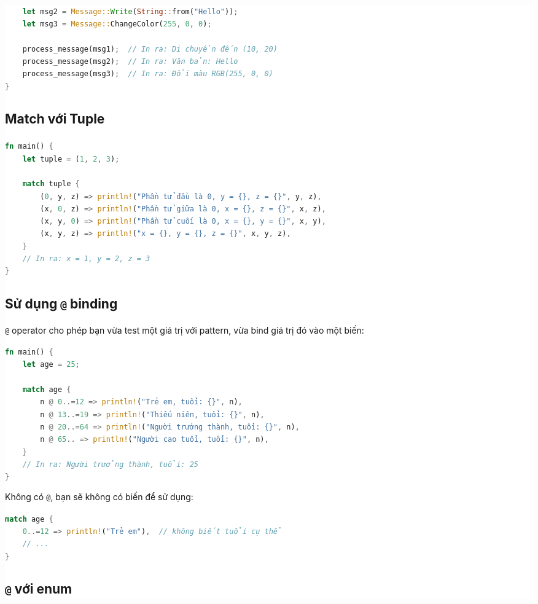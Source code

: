 ```rust
    let msg2 = Message::Write(String::from("Hello"));
    let msg3 = Message::ChangeColor(255, 0, 0);

    process_message(msg1);  // In ra: Di chuyển đến (10, 20)
    process_message(msg2);  // In ra: Văn bản: Hello
    process_message(msg3);  // In ra: Đổi màu RGB(255, 0, 0)
}
```

## Match với Tuple

```rust
fn main() {
    let tuple = (1, 2, 3);

    match tuple {
        (0, y, z) => println!("Phần tử đầu là 0, y = {}, z = {}", y, z),
        (x, 0, z) => println!("Phần tử giữa là 0, x = {}, z = {}", x, z),
        (x, y, 0) => println!("Phần tử cuối là 0, x = {}, y = {}", x, y),
        (x, y, z) => println!("x = {}, y = {}, z = {}", x, y, z),
    }
    // In ra: x = 1, y = 2, z = 3
}
```

## Sử dụng `@` binding

`@` operator cho phép bạn vừa test một giá trị với pattern, vừa bind giá trị đó vào một biến:

```rust
fn main() {
    let age = 25;

    match age {
        n @ 0..=12 => println!("Trẻ em, tuổi: {}", n),
        n @ 13..=19 => println!("Thiếu niên, tuổi: {}", n),
        n @ 20..=64 => println!("Người trưởng thành, tuổi: {}", n),
        n @ 65.. => println!("Người cao tuổi, tuổi: {}", n),
    }
    // In ra: Người trưởng thành, tuổi: 25
}
```

Không có `@`, bạn sẽ không có biến để sử dụng:

```rust
match age {
    0..=12 => println!("Trẻ em"),  // không biết tuổi cụ thể
    // ...
}
```

## `@` với enum
